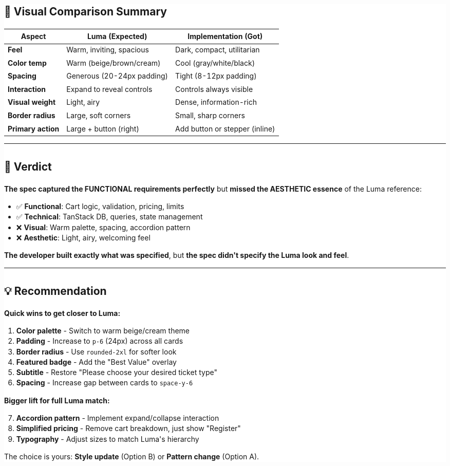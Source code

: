 
## 🎨 Visual Comparison Summary

| Aspect             | Luma (Expected)            | Implementation (Got)           |
| ------------------ | -------------------------- | ------------------------------ |
| **Feel**           | Warm, inviting, spacious   | Dark, compact, utilitarian     |
| **Color temp**     | Warm (beige/brown/cream)   | Cool (gray/white/black)        |
| **Spacing**        | Generous (20-24px padding) | Tight (8-12px padding)         |
| **Interaction**    | Expand to reveal controls  | Controls always visible        |
| **Visual weight**  | Light, airy                | Dense, information-rich        |
| **Border radius**  | Large, soft corners        | Small, sharp corners           |
| **Primary action** | Large + button (right)     | Add button or stepper (inline) |

---

## 🎯 Verdict

**The spec captured the FUNCTIONAL requirements perfectly** but **missed the AESTHETIC essence** of the Luma reference:

- ✅ **Functional**: Cart logic, validation, pricing, limits
- ✅ **Technical**: TanStack DB, queries, state management
- ❌ **Visual**: Warm palette, spacing, accordion pattern
- ❌ **Aesthetic**: Light, airy, welcoming feel

**The developer built exactly what was specified**, but **the spec didn't specify the Luma look and feel**.

---

## 💡 Recommendation

**Quick wins to get closer to Luma:**

1. **Color palette** - Switch to warm beige/cream theme
2. **Padding** - Increase to `p-6` (24px) across all cards
3. **Border radius** - Use `rounded-2xl` for softer look
4. **Featured badge** - Add the "Best Value" overlay
5. **Subtitle** - Restore "Please choose your desired ticket type"
6. **Spacing** - Increase gap between cards to `space-y-6`

**Bigger lift for full Luma match:**

7. **Accordion pattern** - Implement expand/collapse interaction
8. **Simplified pricing** - Remove cart breakdown, just show "Register"
9. **Typography** - Adjust sizes to match Luma's hierarchy

The choice is yours: **Style update** (Option B) or **Pattern change** (Option A).
